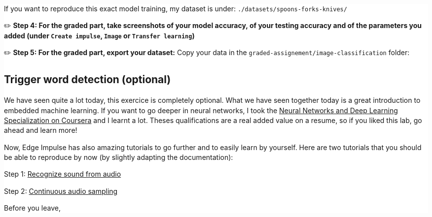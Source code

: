 If you want to reproduce this exact model training, my dataset is under:
`./datasets/spoons-forks-knives/`

✏️ **Step 4: For the graded part, take screenshots of your model accuracy, of your testing accuracy and of the parameters you added (under `Create impulse`, `Image` or `Transfer learning`)**

✏️ **Step 5: For the graded part, export your dataset:**
Copy your data in the `graded-assignement/image-classification` folder:




## Trigger word detection (optional)

We have seen quite a lot today, this exercice is completely optional. What we have seen together today is a great introduction to embedded machine learning. If you want to go deeper in neural networks, I took the [Neural Networks and Deep Learning Specialization on Coursera](https://www.coursera.org/learn/neural-networks-deep-learning) and I learnt a lot. Theses qualifications are a real added value on a resume, so if you liked this lab, go ahead and learn more!

Now, Edge Impulse has also amazing tutorials to go further and to easily learn by yourself. Here are two tutorials that you should be able to reproduce by now (by slightly adapting the documentation):

Step 1: [Recognize sound from audio](https://docs.edgeimpulse.com/docs/audio-classification)

Step 2: [Continuous audio sampling](https://docs.edgeimpulse.com/docs/continuous-audio-sampling)

Before you leave, 
